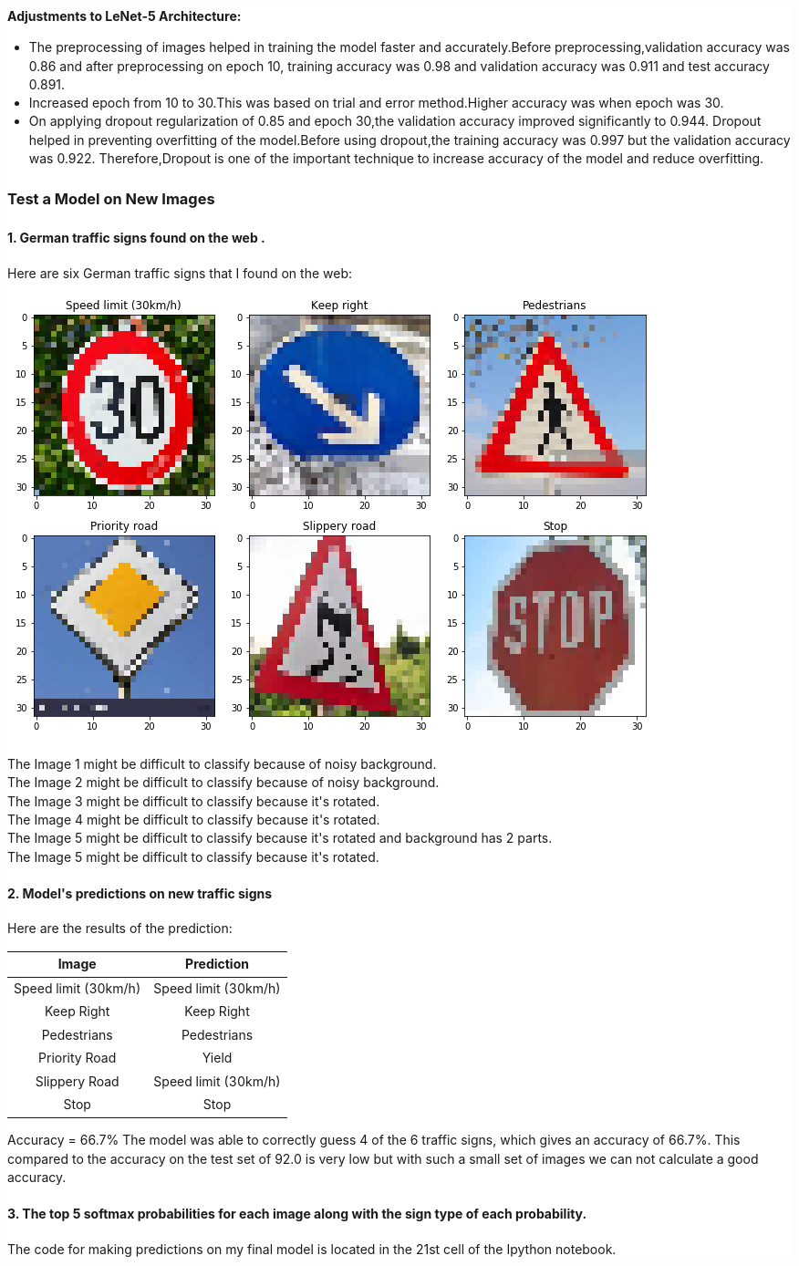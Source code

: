 **Adjustments to LeNet-5 Architecture:**

* The preprocessing of images helped in training the model faster and accurately.Before preprocessing,validation accuracy was 0.86 and after preprocessing on epoch 10, training accuracy was 0.98 and validation accuracy was 0.911 and test accuracy 0.891.
* Increased epoch from 10 to 30.This was based on trial and error method.Higher accuracy was when epoch was 30.
* On applying dropout regularization of 0.85 and epoch 30,the validation accuracy improved significantly to 0.944. Dropout helped in preventing overfitting of the model.Before using dropout,the training accuracy was 0.997 but the validation accuracy was 0.922. Therefore,Dropout is one of the important technique to increase accuracy of the model and reduce overfitting.

 

### Test a Model on New Images

#### 1. German traffic signs found on the web .
Here are six German traffic signs that I found on the web:

![alt text][image4]

The Image 1 might be difficult to classify because of noisy background.  
The Image 2 might be difficult to classify because of noisy background.  
The Image 3 might be difficult to classify because it's rotated.  
The Image 4 might be difficult to classify because it's rotated.  
The Image 5 might be difficult to classify because it's rotated and background has 2 parts.  
The Image 5 might be difficult to classify because it's rotated.  

#### 2. Model's predictions on new traffic signs 
Here are the results of the prediction:

| Image			        |     Prediction	        					| 
|:---------------------:|:---------------------------------------------:| 
| Speed limit (30km/h)  | Speed limit (30km/h)                          |
| Keep Right            | Keep Right                                    |
| Pedestrians           | Pedestrians                                   |
| Priority Road         | Yield                                         |
| Slippery Road         | Speed limit (30km/h)                          |
| Stop      		    | Stop       									| 

Accuracy = 66.7%
The model was able to correctly guess 4 of the 6 traffic signs, which gives an accuracy of 66.7%. This compared to the accuracy on the test set of 92.0 is very low but with such a small set of images we can not calculate a good accuracy.

#### 3. The top 5 softmax probabilities for each image along with the sign type of each probability.

The code for making predictions on my final model is located in the 21st cell of the Ipython notebook.


[//]: # (Image References)
[image1]: ./saved_images/trainingDataset.png "Traffic Signals from Training Data Set"
[image2]: ./saved_images/distribution_training_set.png "Distribution of images in Training Data Set"
[image3]: ./saved_images/preprocessed.png "Preprocessing"
[image4]: ./saved_images/german_websigns.png "Traffic Signs"